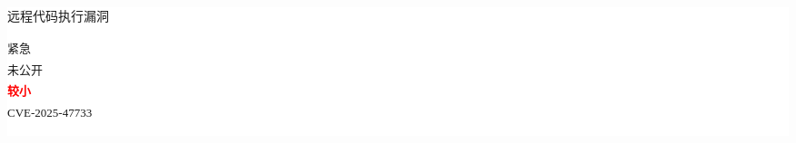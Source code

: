 远程代码执行漏洞</span></span></p></td><td data-colwidth="62" width="62" valign="middle" align="center" style="-webkit-tap-highlight-color: transparent;margin: 0px;padding: 5px 10px;outline: 0px;overflow-wrap: break-word !important;word-break: break-all;hyphens: auto;border: 1px solid rgb(70, 118, 217);max-width: 100%;box-sizing: border-box !important;"><p style="-webkit-tap-highlight-color: transparent;margin: 0px;padding: 0px;outline: 0px;max-width: 100%;box-sizing: border-box !important;overflow-wrap: break-word !important;clear: both;min-height: 1em;line-height: 1.6em;"><span style="-webkit-tap-highlight-color: transparent;margin: 0px;padding: 0px;outline: 0px;max-width: 100%;box-sizing: border-box !important;overflow-wrap: break-word !important;letter-spacing: 0px;font-size: 13px;font-family: 微软雅黑, &#34;Microsoft YaHei&#34;;"><span style="-webkit-tap-highlight-color: transparent;margin: 0px;padding: 0px;outline: 0px;max-width: 100%;box-sizing: border-box !important;overflow-wrap: break-word !important;font-family: 微软雅黑, &#34;Microsoft YaHei&#34;;font-size: 13px;letter-spacing: normal;text-align: -webkit-center;background-color: rgb(255, 255, 255);"><span leaf="">紧</span></span><span style="-webkit-tap-highlight-color: transparent;margin: 0px;padding: 0px;outline: 0px;max-width: 100%;box-sizing: border-box !important;overflow-wrap: break-word !important;font-family: 微软雅黑, &#34;Microsoft YaHei&#34;;font-size: 13px;letter-spacing: normal;text-align: -webkit-center;background-color: rgb(255, 255, 255);"><span leaf="">急</span></span></span></p></td><td data-colwidth="62" width="62" valign="middle" align="center" style="-webkit-tap-highlight-color: transparent;margin: 0px;padding: 5px 10px;outline: 0px;overflow-wrap: break-word !important;word-break: break-all;hyphens: auto;border: 1px solid rgb(70, 118, 217);max-width: 100%;box-sizing: border-box !important;"><p style="-webkit-tap-highlight-color: transparent;margin: 0px;padding: 0px;outline: 0px;max-width: 100%;box-sizing: border-box !important;overflow-wrap: break-word !important;clear: both;min-height: 1em;line-height: 1.6em;"><span style="-webkit-tap-highlight-color: transparent;margin: 0px;padding: 0px;outline: 0px;max-width: 100%;box-sizing: border-box !important;overflow-wrap: break-word !important;letter-spacing: 0px;font-size: 13px;font-family: 微软雅黑, &#34;Microsoft YaHei&#34;;"><span leaf="">未公开</span></span></p></td><td data-colwidth="61" width="61" valign="middle" align="center" style="-webkit-tap-highlight-color: transparent;margin: 0px;padding: 5px 10px;outline: 0px;overflow-wrap: break-word !important;word-break: break-all;hyphens: auto;border: 1px solid rgb(70, 118, 217);max-width: 100%;box-sizing: border-box !important;"><p style="-webkit-tap-highlight-color: transparent;margin: 0px;padding: 0px;outline: 0px;max-width: 100%;box-sizing: border-box !important;overflow-wrap: break-word !important;clear: both;min-height: 1em;line-height: 1.6em;"><strong style="-webkit-tap-highlight-color: transparent;margin: 0px;padding: 0px;outline: 0px;max-width: 100%;box-sizing: border-box !important;overflow-wrap: break-word !important;"><span style="-webkit-tap-highlight-color: transparent;margin: 0px;padding: 0px;outline: 0px;max-width: 100%;box-sizing: border-box !important;overflow-wrap: break-word !important;letter-spacing: 0px;font-size: 13px;color: rgb(255, 0, 0);font-family: 微软雅黑, &#34;Microsoft YaHei&#34;;"><strong style="-webkit-tap-highlight-color: transparent;margin: 0px;padding: 0px;outline: 0px;max-width: 100%;box-sizing: border-box !important;overflow-wrap: break-word !important;font-family: system-ui, -apple-system, BlinkMacSystemFont, &#34;Helvetica Neue&#34;, &#34;PingFang SC&#34;, &#34;Hiragino Sans GB&#34;, &#34;Microsoft YaHei UI&#34;, &#34;Microsoft YaHei&#34;, Arial, sans-serif;letter-spacing: 0.544px;text-align: -webkit-center;background-color: rgb(255, 255, 255);"><span style="-webkit-tap-highlight-color: transparent;margin: 0px;padding: 0px;outline: 0px;max-width: 100%;box-sizing: border-box !important;overflow-wrap: break-word !important;letter-spacing: 0px;font-size: 13px;color: rgb(255, 0, 0);font-family: 微软雅黑, &#34;Microsoft YaHei&#34;;"><span leaf="">较小</span></span></strong></span></strong></p></td></tr><tr style="-webkit-tap-highlight-color: transparent;margin: 0px;padding: 0px;outline: 0px;max-width: 100%;box-sizing: border-box !important;overflow-wrap: break-word !important;"><td data-colwidth="99" width="99" valign="middle" align="left" style="-webkit-tap-highlight-color: transparent;margin: 0px;padding: 5px 10px;outline: 0px;overflow-wrap: break-word !important;word-break: break-all;hyphens: auto;border: 1px solid rgb(70, 118, 217);max-width: 100%;box-sizing: border-box !important;"><p style="-webkit-tap-highlight-color: transparent;margin: 0px;padding: 0px;outline: 0px;max-width: 100%;box-sizing: border-box !important;overflow-wrap: break-word !important;clear: both;min-height: 1em;line-height: 1.6em;"><span style="-webkit-tap-highlight-color: transparent;margin: 0px;padding: 0px;outline: 0px;max-width: 100%;box-sizing: border-box !important;overflow-wrap: break-word !important;letter-spacing: 0px;font-size: 13px;font-family: 微软雅黑, &#34;Microsoft YaHei&#34;;"><span leaf="">CVE-2025-47733</span></span></p></td><td data-colwidth="273" width="273" valign="middle" align="left" style="-webkit-tap-highlight-color: transparent;margin: 0px;padding: 5px 10px;outline: 0px;overflow-wrap: break-word !important;word-break: break-all;hyphens: auto;border: 1px solid rgb(70, 118, 217);max-width: 100%;box-sizing: border-box !important;"><p style="-webkit-tap-highlight-color: transparent;margin: 0px;padding: 0px;outline: 0px;max-width: 100%;box-sizing: border-box !important;overflow-wrap: break-word !important;clear: both;min-height: 1em;line-height: 1.6em;">